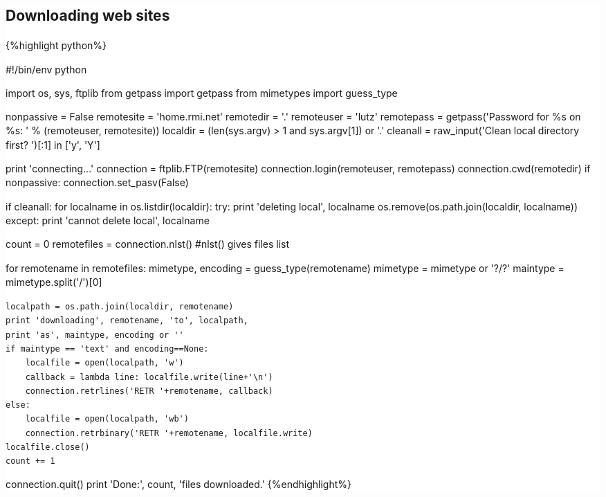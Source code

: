 ## Downloading web sites

{%highlight python%}

#!/bin/env python

import os, sys, ftplib
from getpass import getpass
from mimetypes import guess_type

nonpassive = False
remotesite = 'home.rmi.net'
remotedir = '.'
remoteuser = 'lutz'
remotepass = getpass('Password for %s on %s: ' % (remoteuser, remotesite))
localdir = (len(sys.argv) > 1 and sys.argv[1]) or '.'
cleanall = raw_input('Clean local directory first? ')[:1] in ['y', 'Y']

print 'connecting...'
connection = ftplib.FTP(remotesite)
connection.login(remoteuser, remotepass)
connection.cwd(remotedir)
if nonpassive:
	connection.set_pasv(False)

if cleanall:
	for localname in os.listdir(localdir):
		try:
			print 'deleting local', localname
			os.remove(os.path.join(localdir, localname))
		except:
			print 'cannot delete local', localname

count = 0
remotefiles = connection.nlst()	#nlst() gives files list

for remotename in remotefiles:
	mimetype, encoding = guess_type(remotename)
	mimetype = mimetype or '?/?'
	maintype = mimetype.split('/')[0]

	localpath = os.path.join(localdir, remotename)
	print 'downloading', remotename, 'to', localpath,
	print 'as', maintype, encoding or ''
	if maintype == 'text' and encoding==None:
		localfile = open(localpath, 'w')
		callback = lambda line: localfile.write(line+'\n')
		connection.retrlines('RETR '+remotename, callback)
	else:
		localfile = open(localpath, 'wb')
		connection.retrbinary('RETR '+remotename, localfile.write)
	localfile.close()
	count += 1

connection.quit()
print 'Done:', count, 'files downloaded.'
{%endhighlight%}
